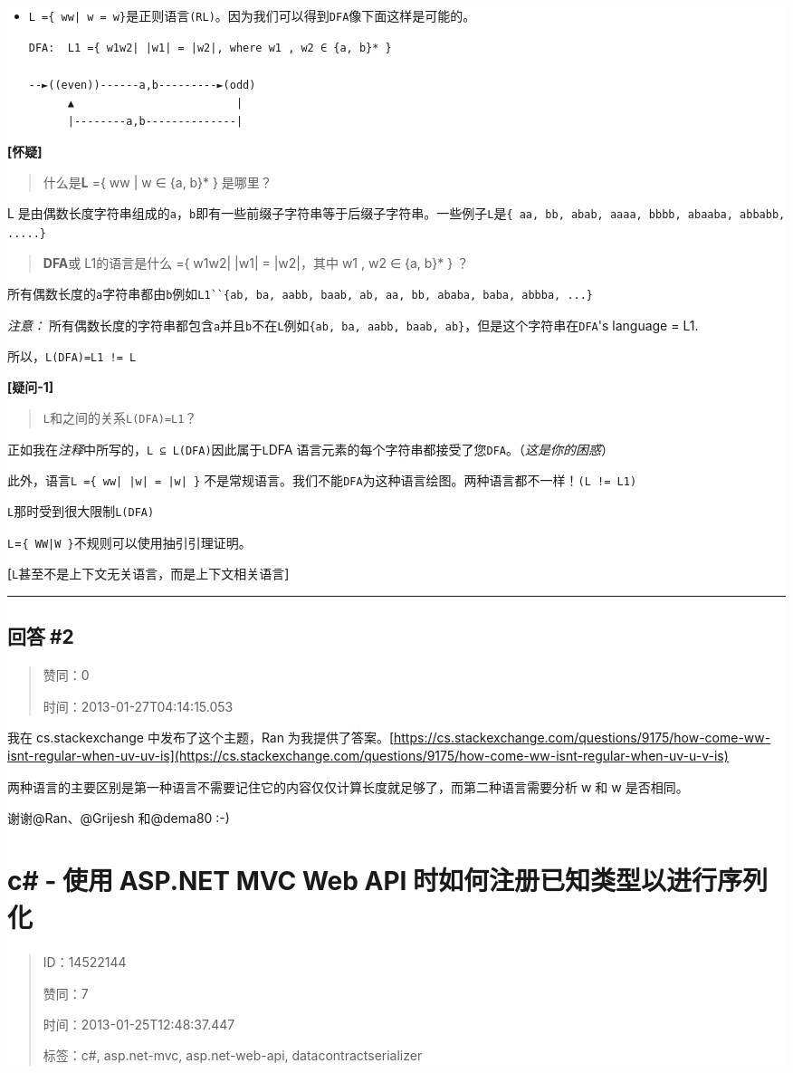 *   `L ={ ww| w = w}`是正则语言`(RL)`。因为我们可以得到`DFA`像下面这样是可能的。

    ```
    DFA:  L1 ={ w1w2| |w1| = |w2|, where w1 , w2 ∈ {a, b}* } 

    --►((even))------a,b---------►(odd)  
          ▲                         |  
          |--------a,b--------------| 
    ```

**[怀疑]**

> 什么是**L** ={ ww | w ∈ {a, b}* } 是哪里？

L 是由偶数长度字符串组成的`a`，`b`即有一些前缀子字符串等于后缀子字符串。一些例子`L`是`{ aa, bb, abab, aaaa, bbbb, abaaba, abbabb, .....}`

> **DFA**或 L1的语言是什么 ={ w1w2| |w1| = |w2|，其中 w1 , w2 ∈ {a, b}* } ？

所有偶数长度的`a`字符串都由`b`例如`L1``{ab, ba, aabb, baab, ab, aa, bb, ababa, baba, abbba, ...}`

*注意：* 所有偶数长度的字符串都包含`a`并且`b`不在`L`例如`{ab, ba, aabb, baab, ab}`，但是这个字符串在`DFA`'s language = L1\.

所以，`L(DFA)=L1 != L`

**[疑问-1]**

> `L`和之间的关系`L(DFA)=L1`？

正如我在*注释*中所写的，`L ⊆ L(DFA)`因此属于`L`DFA 语言元素的每个字符串都接受了您`DFA`。（*这是你的困惑*）

此外，语言`L ={ ww| |w| = |w| }` 不是常规语言。我们不能`DFA`为这种语言绘图。两种语言都不一样！`(L != L1)`

`L`那时受到很大限制`L(DFA)`

`L`=`{ WW|W }`不规则可以使用抽引引理证明。

[`L`甚至不是上下文无关语言，而是上下文相关语言]

* * *

## 回答 #2

> 赞同：0
> 
> 时间：2013-01-27T04:14:15.053

我在 cs.stackexchange 中发布了这个主题，Ran 为我提供了答案。[https://cs.stackexchange.com/questions/9175/how-come-ww-isnt-regular-when-uv-uv-is](https://cs.stackexchange.com/questions/9175/how-come-ww-isnt-regular-when-uv-u-v-is)

两种语言的主要区别是第一种语言不需要记住它的内容仅仅计算长度就足够了，而第二种语言需要分析 w 和 w 是否相同。

谢谢@Ran、@Grijesh 和@dema80 :-)

# c# - 使用 ASP.NET MVC Web API 时如何注册已知类型以进行序列化

> ID：14522144
> 
> 赞同：7
> 
> 时间：2013-01-25T12:48:37.447
> 
> 标签：c#, asp.net-mvc, asp.net-web-api, datacontractserializer
